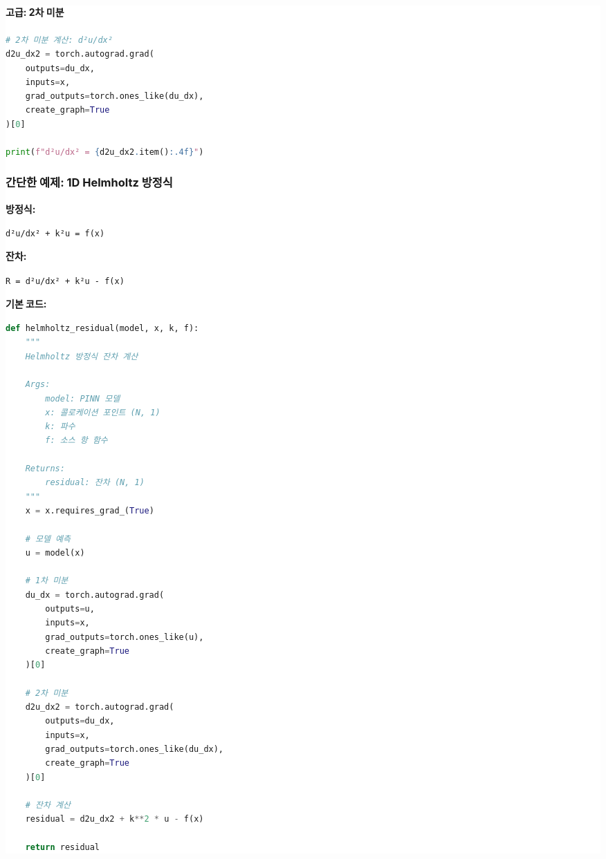 #### 고급: 2차 미분

```python
# 2차 미분 계산: d²u/dx²
d2u_dx2 = torch.autograd.grad(
    outputs=du_dx,
    inputs=x,
    grad_outputs=torch.ones_like(du_dx),
    create_graph=True
)[0]

print(f"d²u/dx² = {d2u_dx2.item():.4f}")
```

### 간단한 예제: 1D Helmholtz 방정식

**방정식:**
```
d²u/dx² + k²u = f(x)
```

**잔차:**
```
R = d²u/dx² + k²u - f(x)
```

**기본 코드:**
```python
def helmholtz_residual(model, x, k, f):
    """
    Helmholtz 방정식 잔차 계산
    
    Args:
        model: PINN 모델
        x: 콜로케이션 포인트 (N, 1)
        k: 파수
        f: 소스 항 함수
    
    Returns:
        residual: 잔차 (N, 1)
    """
    x = x.requires_grad_(True)
    
    # 모델 예측
    u = model(x)
    
    # 1차 미분
    du_dx = torch.autograd.grad(
        outputs=u,
        inputs=x,
        grad_outputs=torch.ones_like(u),
        create_graph=True
    )[0]
    
    # 2차 미분
    d2u_dx2 = torch.autograd.grad(
        outputs=du_dx,
        inputs=x,
        grad_outputs=torch.ones_like(du_dx),
        create_graph=True
    )[0]
    
    # 잔차 계산
    residual = d2u_dx2 + k**2 * u - f(x)
    
    return residual
```